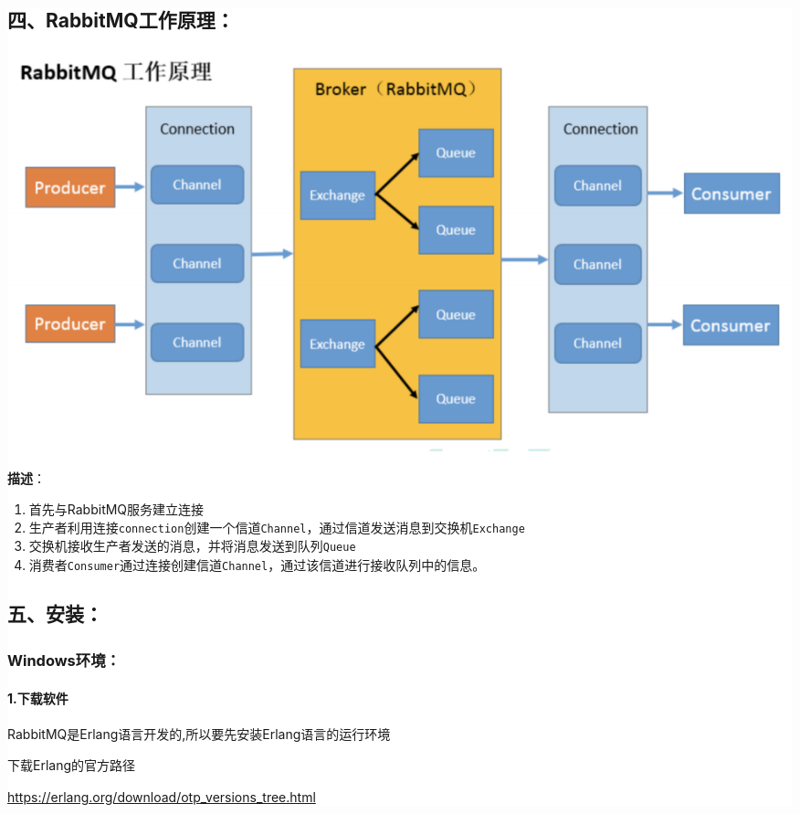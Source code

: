 ## 四、RabbitMQ工作原理：

![image-20230204155105632](images/image-20230204155105632.png)

**描述**：

1. 首先与RabbitMQ服务建立连接
2. 生产者利用连接`connection`创建一个信道`Channel`，通过信道发送消息到交换机`Exchange`
3. 交换机接收生产者发送的消息，并将消息发送到队列`Queue`
4. 消费者`Consumer`通过连接创建信道`Channel`，通过该信道进行接收队列中的信息。

## 五、安装：

### Windows环境：

#### 1.下载软件

RabbitMQ是Erlang语言开发的,所以要先安装Erlang语言的运行环境

下载Erlang的官方路径

https://erlang.org/download/otp_versions_tree.html
